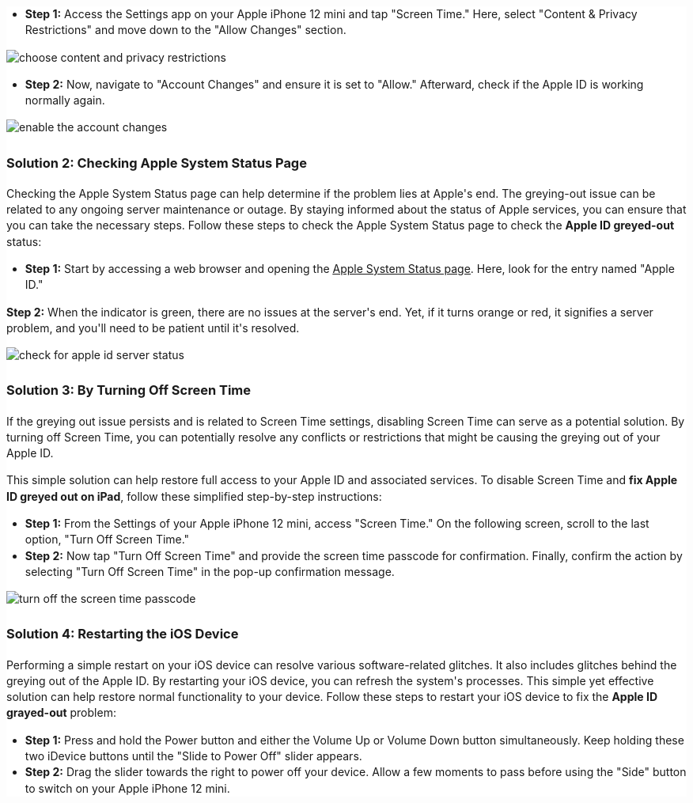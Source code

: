 - **Step 1:** Access the Settings app on your Apple iPhone 12 mini and tap "Screen Time." Here, select "Content & Privacy Restrictions" and move down to the "Allow Changes" section.

![choose content and privacy restrictions](https://images.wondershare.com/drfone/article/2023/11/apple-id-greyed-out-2.jpg)

- **Step 2:** Now, navigate to "Account Changes" and ensure it is set to "Allow." Afterward, check if the Apple ID is working normally again.

![enable the account changes](https://images.wondershare.com/drfone/article/2023/11/apple-id-greyed-out-3.jpg)

### Solution 2: Checking Apple System Status Page

Checking the Apple System Status page can help determine if the problem lies at Apple's end. The greying-out issue can be related to any ongoing server maintenance or outage. By staying informed about the status of Apple services, you can ensure that you can take the necessary steps. Follow these steps to check the Apple System Status page to check the **Apple ID greyed-out** status:

- **Step 1:** Start by accessing a web browser and opening the [<u>Apple System Status page</u>](https://www.apple.com/support/systemstatus/). Here, look for the entry named "Apple ID."

**Step 2:** When the indicator is green, there are no issues at the server's end. Yet, if it turns orange or red, it signifies a server problem, and you'll need to be patient until it's resolved.

![check for apple id server status](https://images.wondershare.com/drfone/article/2023/11/apple-id-greyed-out-4.jpg)

### Solution 3: By Turning Off Screen Time

If the greying out issue persists and is related to Screen Time settings, disabling Screen Time can serve as a potential solution. By turning off Screen Time, you can potentially resolve any conflicts or restrictions that might be causing the greying out of your Apple ID.

This simple solution can help restore full access to your Apple ID and associated services. To disable Screen Time and **fix Apple ID greyed out on iPad**, follow these simplified step-by-step instructions:

- **Step 1:** From the Settings of your Apple iPhone 12 mini, access "Screen Time." On the following screen, scroll to the last option, "Turn Off Screen Time."
- **Step 2:** Now tap "Turn Off Screen Time" and provide the screen time passcode for confirmation. Finally, confirm the action by selecting "Turn Off Screen Time" in the pop-up confirmation message.

![turn off the screen time passcode](https://images.wondershare.com/drfone/article/2023/11/apple-id-greyed-out-5.jpg)

### Solution 4: Restarting the iOS Device

Performing a simple restart on your iOS device can resolve various software-related glitches. It also includes glitches behind the greying out of the Apple ID. By restarting your iOS device, you can refresh the system's processes. This simple yet effective solution can help restore normal functionality to your device. Follow these steps to restart your iOS device to fix the **Apple ID grayed-out** problem:

- **Step 1:** Press and hold the Power button and either the Volume Up or Volume Down button simultaneously. Keep holding these two iDevice buttons until the "Slide to Power Off" slider appears.
- **Step 2:** Drag the slider towards the right to power off your device. Allow a few moments to pass before using the "Side" button to switch on your Apple iPhone 12 mini.
